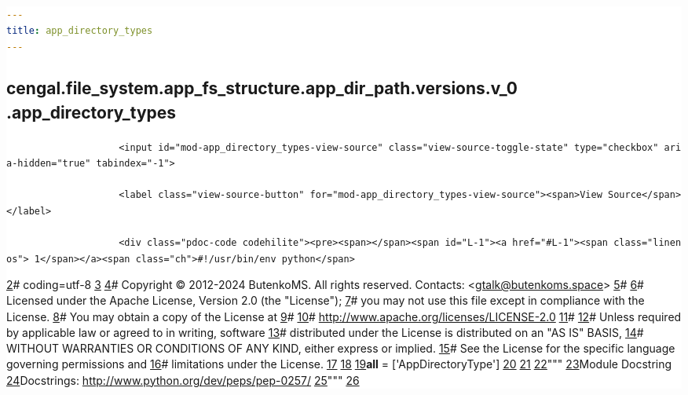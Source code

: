 ```yaml
---
title: app_directory_types
---
```


<div>
    <main class="pdoc">
            <section class="module-info">
                    <h1 class="modulename">
cengal<wbr>.file_system<wbr>.app_fs_structure<wbr>.app_dir_path<wbr>.versions<wbr>.v_0<wbr>.app_directory_types    </h1>

                
                        <input id="mod-app_directory_types-view-source" class="view-source-toggle-state" type="checkbox" aria-hidden="true" tabindex="-1">

                        <label class="view-source-button" for="mod-app_directory_types-view-source"><span>View Source</span></label>

                        <div class="pdoc-code codehilite"><pre><span></span><span id="L-1"><a href="#L-1"><span class="linenos"> 1</span></a><span class="ch">#!/usr/bin/env python</span>
</span><span id="L-2"><a href="#L-2"><span class="linenos"> 2</span></a><span class="c1"># coding=utf-8</span>
</span><span id="L-3"><a href="#L-3"><span class="linenos"> 3</span></a>
</span><span id="L-4"><a href="#L-4"><span class="linenos"> 4</span></a><span class="c1"># Copyright © 2012-2024 ButenkoMS. All rights reserved. Contacts: &lt;gtalk@butenkoms.space&gt;</span>
</span><span id="L-5"><a href="#L-5"><span class="linenos"> 5</span></a><span class="c1"># </span>
</span><span id="L-6"><a href="#L-6"><span class="linenos"> 6</span></a><span class="c1"># Licensed under the Apache License, Version 2.0 (the &quot;License&quot;);</span>
</span><span id="L-7"><a href="#L-7"><span class="linenos"> 7</span></a><span class="c1"># you may not use this file except in compliance with the License.</span>
</span><span id="L-8"><a href="#L-8"><span class="linenos"> 8</span></a><span class="c1"># You may obtain a copy of the License at</span>
</span><span id="L-9"><a href="#L-9"><span class="linenos"> 9</span></a><span class="c1"># </span>
</span><span id="L-10"><a href="#L-10"><span class="linenos">10</span></a><span class="c1">#     http://www.apache.org/licenses/LICENSE-2.0</span>
</span><span id="L-11"><a href="#L-11"><span class="linenos">11</span></a><span class="c1"># </span>
</span><span id="L-12"><a href="#L-12"><span class="linenos">12</span></a><span class="c1"># Unless required by applicable law or agreed to in writing, software</span>
</span><span id="L-13"><a href="#L-13"><span class="linenos">13</span></a><span class="c1"># distributed under the License is distributed on an &quot;AS IS&quot; BASIS,</span>
</span><span id="L-14"><a href="#L-14"><span class="linenos">14</span></a><span class="c1"># WITHOUT WARRANTIES OR CONDITIONS OF ANY KIND, either express or implied.</span>
</span><span id="L-15"><a href="#L-15"><span class="linenos">15</span></a><span class="c1"># See the License for the specific language governing permissions and</span>
</span><span id="L-16"><a href="#L-16"><span class="linenos">16</span></a><span class="c1"># limitations under the License.</span>
</span><span id="L-17"><a href="#L-17"><span class="linenos">17</span></a>
</span><span id="L-18"><a href="#L-18"><span class="linenos">18</span></a>
</span><span id="L-19"><a href="#L-19"><span class="linenos">19</span></a><span class="n">__all__</span> <span class="o">=</span> <span class="p">[</span><span class="s1">&#39;AppDirectoryType&#39;</span><span class="p">]</span>
</span><span id="L-20"><a href="#L-20"><span class="linenos">20</span></a>
</span><span id="L-21"><a href="#L-21"><span class="linenos">21</span></a>
</span><span id="L-22"><a href="#L-22"><span class="linenos">22</span></a><span class="sd">&quot;&quot;&quot;</span>
</span><span id="L-23"><a href="#L-23"><span class="linenos">23</span></a><span class="sd">Module Docstring</span>
</span><span id="L-24"><a href="#L-24"><span class="linenos">24</span></a><span class="sd">Docstrings: http://www.python.org/dev/peps/pep-0257/</span>
</span><span id="L-25"><a href="#L-25"><span class="linenos">25</span></a><span class="sd">&quot;&quot;&quot;</span>
</span><span id="L-26"><a href="#L-26"><span class="linenos">26</span></a>